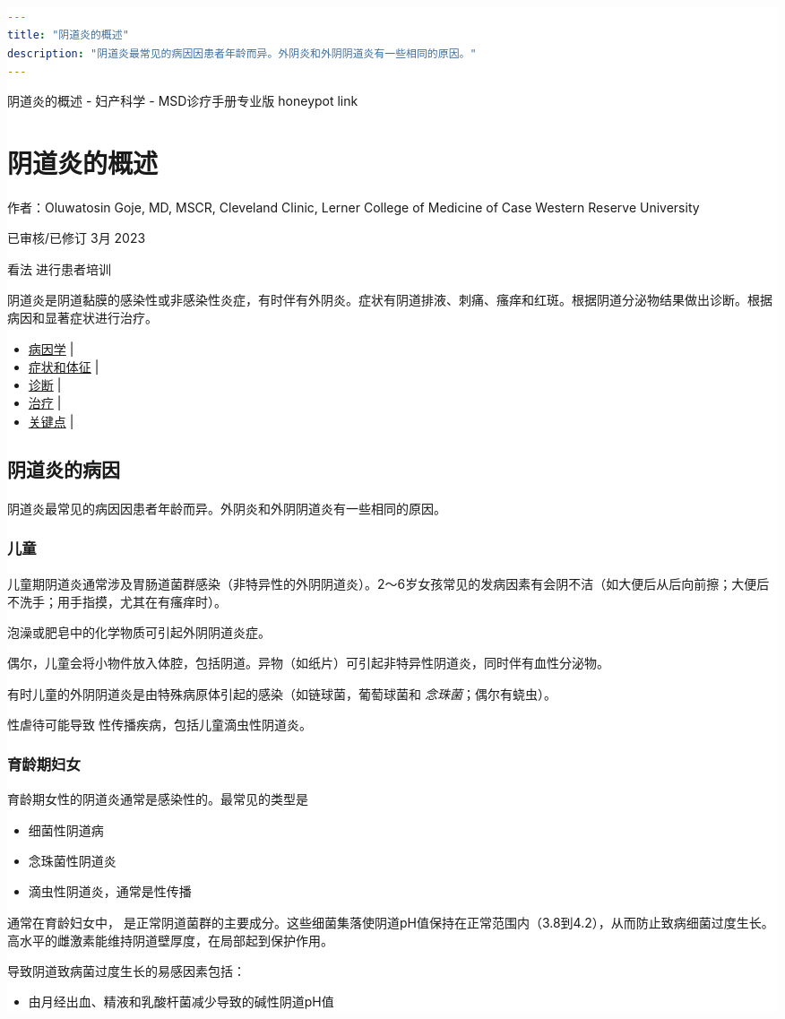 ```yaml
---
title: "阴道炎的概述"
description: "阴道炎最常见的病因因患者年龄而异。外阴炎和外阴阴道炎有一些相同的原因。"
---
```


﻿阴道炎的概述 \- 妇产科学 \- MSD诊疗手册专业版 honeypot link

# 阴道炎的概述

作者：Oluwatosin Goje, MD, MSCR, Cleveland Clinic, Lerner College of Medicine of Case Western Reserve University

已审核/已修订 3月 2023

看法 进行患者培训

阴道炎是阴道黏膜的感染性或非感染性炎症，有时伴有外阴炎。症状有阴道排液、刺痛、瘙痒和红斑。根据阴道分泌物结果做出诊断。根据病因和显著症状进行治疗。

- [病因学](#病因学_v1063097_zh) \|
- [症状和体征](#症状和体征_v1063134_zh) \|
- [诊断](#诊断_v1063226_zh) \|
- [治疗](#治疗_v1063253_zh) \|
- [关键点](#关键点_v8374594_zh) \|

## 阴道炎的病因

阴道炎最常见的病因因患者年龄而异。外阴炎和外阴阴道炎有一些相同的原因。

### 儿童

儿童期阴道炎通常涉及胃肠道菌群感染（非特异性的外阴阴道炎）。2～6岁女孩常见的发病因素有会阴不洁（如大便后从后向前擦；大便后不洗手；用手指摸，尤其在有瘙痒时）。

泡澡或肥皂中的化学物质可引起外阴阴道炎症。

偶尔，儿童会将小物件放入体腔，包括阴道。异物（如纸片）可引起非特异性阴道炎，同时伴有血性分泌物。

有时儿童的外阴阴道炎是由特殊病原体引起的感染（如链球菌，葡萄球菌和 _念珠菌_；偶尔有蛲虫）。

性虐待可能导致 性传播疾病，包括儿童滴虫性阴道炎。

### 育龄期妇女

育龄期女性的阴道炎通常是感染性的。最常见的类型是

- 细菌性阴道病

- 念珠菌性阴道炎

- 滴虫性阴道炎，通常是性传播


通常在育龄妇女中，  是正常阴道菌群的主要成分。这些细菌集落使阴道pH值保持在正常范围内（3.8到4.2），从而防止致病细菌过度生长。高水平的雌激素能维持阴道壁厚度，在局部起到保护作用。

导致阴道致病菌过度生长的易感因素包括：

- 由月经出血、精液和乳酸杆菌减少导致的碱性阴道pH值
